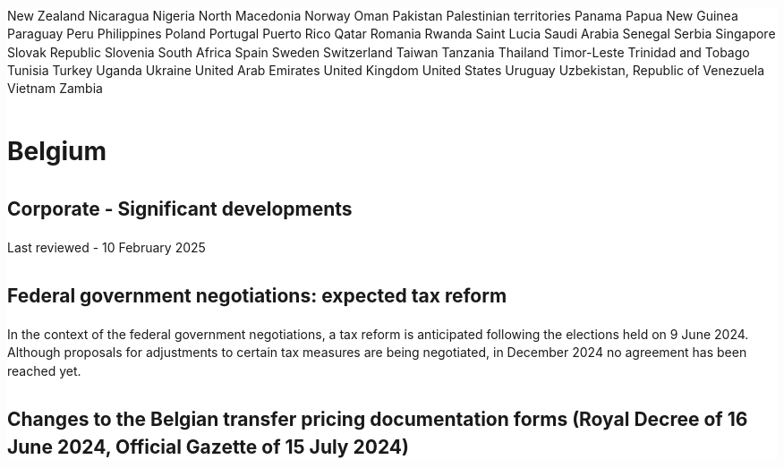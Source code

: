 New Zealand
Nicaragua
Nigeria
North Macedonia
Norway
Oman
Pakistan
Palestinian territories
Panama
Papua New Guinea
Paraguay
Peru
Philippines
Poland
Portugal
Puerto Rico
Qatar
Romania
Rwanda
Saint Lucia
Saudi Arabia
Senegal
Serbia
Singapore
Slovak Republic
Slovenia
South Africa
Spain
Sweden
Switzerland
Taiwan
Tanzania
Thailand
Timor-Leste
Trinidad and Tobago
Tunisia
Turkey
Uganda
Ukraine
United Arab Emirates
United Kingdom
United States
Uruguay
Uzbekistan, Republic of
Venezuela
Vietnam
Zambia
# Belgium
## Corporate - Significant developments
Last reviewed - 10 February 2025
## Federal government negotiations: expected tax reform
In the context of the federal government negotiations, a tax reform is anticipated following the elections held on 9 June 2024. Although proposals for adjustments to certain tax measures are being negotiated, in December 2024 no agreement has been reached yet.
## Changes to the Belgian transfer pricing documentation forms (Royal Decree of 16 June 2024, Official Gazette of 15 July 2024)